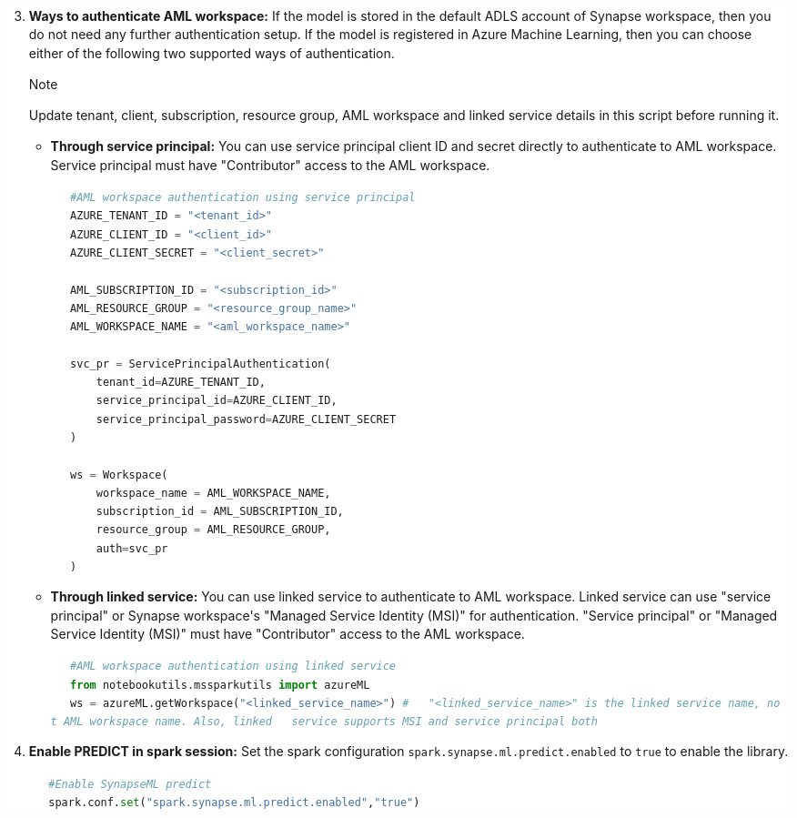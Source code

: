 3. **Ways to authenticate AML workspace:** If the model is stored in the default ADLS account of Synapse workspace, then you do not need any further authentication setup. If the model is registered in Azure Machine Learning, then you can choose either of the following two supported ways of authentication.

   > [!NOTE]
   > Update tenant, client, subscription, resource group, AML workspace and linked service details in this script before running it.

   - **Through service principal:** You can use service principal client ID and secret directly to authenticate to AML workspace. Service principal must have "Contributor" access to the AML workspace.

      ```python
         #AML workspace authentication using service principal
         AZURE_TENANT_ID = "<tenant_id>"
         AZURE_CLIENT_ID = "<client_id>"
         AZURE_CLIENT_SECRET = "<client_secret>"
  
         AML_SUBSCRIPTION_ID = "<subscription_id>"
         AML_RESOURCE_GROUP = "<resource_group_name>"
         AML_WORKSPACE_NAME = "<aml_workspace_name>"
  
         svc_pr = ServicePrincipalAuthentication( 
             tenant_id=AZURE_TENANT_ID,
             service_principal_id=AZURE_CLIENT_ID,
             service_principal_password=AZURE_CLIENT_SECRET
         )
  
         ws = Workspace(
             workspace_name = AML_WORKSPACE_NAME,
             subscription_id = AML_SUBSCRIPTION_ID,
             resource_group = AML_RESOURCE_GROUP,
             auth=svc_pr
         )
      ```

   - **Through linked service:** You can use linked service to authenticate to AML workspace. Linked service can use "service principal" or Synapse workspace's "Managed Service Identity (MSI)" for authentication. "Service principal" or "Managed Service Identity (MSI)" must have "Contributor" access to the AML workspace.

      ```python
         #AML workspace authentication using linked service
         from notebookutils.mssparkutils import azureML
         ws = azureML.getWorkspace("<linked_service_name>") #   "<linked_service_name>" is the linked service name, not AML workspace name. Also, linked   service supports MSI and service principal both
      ```

4. **Enable PREDICT in spark session:** Set the spark configuration `spark.synapse.ml.predict.enabled` to `true` to enable the library.

   ```python
      #Enable SynapseML predict
      spark.conf.set("spark.synapse.ml.predict.enabled","true")
   ```
